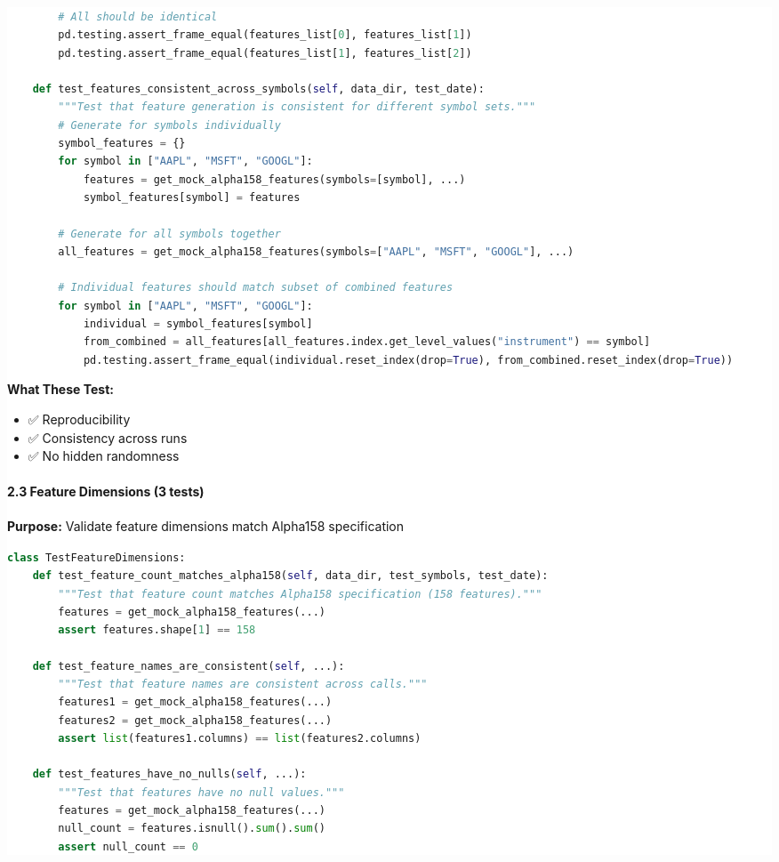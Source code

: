 ```python
        # All should be identical
        pd.testing.assert_frame_equal(features_list[0], features_list[1])
        pd.testing.assert_frame_equal(features_list[1], features_list[2])

    def test_features_consistent_across_symbols(self, data_dir, test_date):
        """Test that feature generation is consistent for different symbol sets."""
        # Generate for symbols individually
        symbol_features = {}
        for symbol in ["AAPL", "MSFT", "GOOGL"]:
            features = get_mock_alpha158_features(symbols=[symbol], ...)
            symbol_features[symbol] = features

        # Generate for all symbols together
        all_features = get_mock_alpha158_features(symbols=["AAPL", "MSFT", "GOOGL"], ...)

        # Individual features should match subset of combined features
        for symbol in ["AAPL", "MSFT", "GOOGL"]:
            individual = symbol_features[symbol]
            from_combined = all_features[all_features.index.get_level_values("instrument") == symbol]
            pd.testing.assert_frame_equal(individual.reset_index(drop=True), from_combined.reset_index(drop=True))
```

**What These Test:**
- ✅ Reproducibility
- ✅ Consistency across runs
- ✅ No hidden randomness

#### 2.3 Feature Dimensions (3 tests)

**Purpose:** Validate feature dimensions match Alpha158 specification

```python
class TestFeatureDimensions:
    def test_feature_count_matches_alpha158(self, data_dir, test_symbols, test_date):
        """Test that feature count matches Alpha158 specification (158 features)."""
        features = get_mock_alpha158_features(...)
        assert features.shape[1] == 158

    def test_feature_names_are_consistent(self, ...):
        """Test that feature names are consistent across calls."""
        features1 = get_mock_alpha158_features(...)
        features2 = get_mock_alpha158_features(...)
        assert list(features1.columns) == list(features2.columns)

    def test_features_have_no_nulls(self, ...):
        """Test that features have no null values."""
        features = get_mock_alpha158_features(...)
        null_count = features.isnull().sum().sum()
        assert null_count == 0
```
